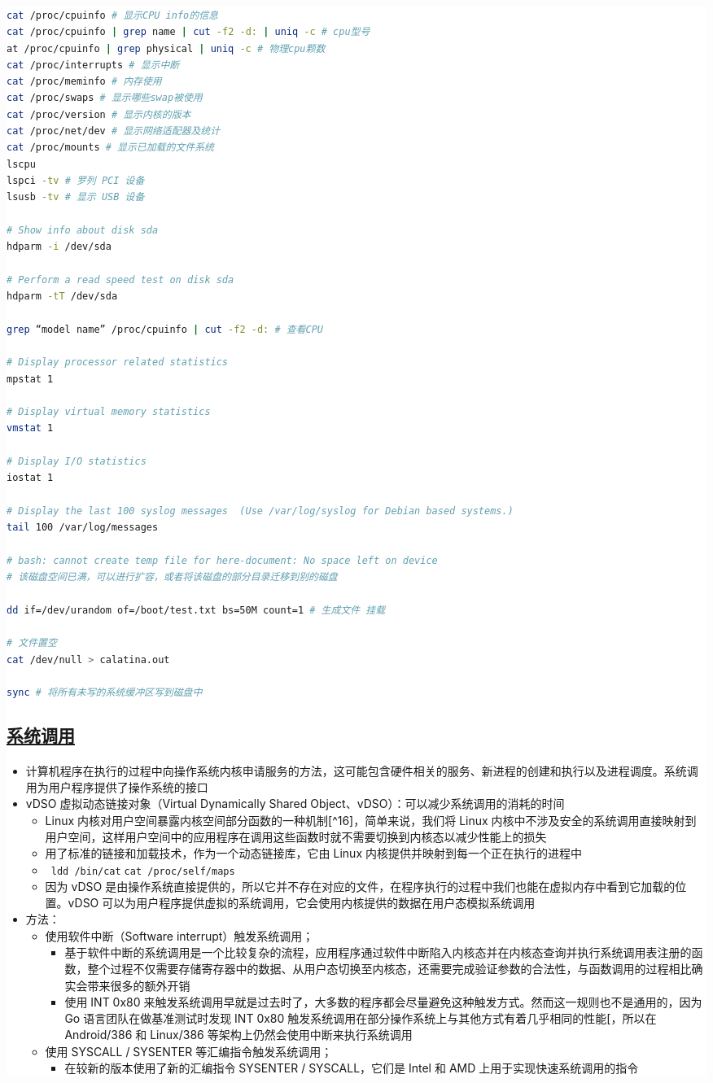 ```sh
cat /proc/cpuinfo # 显示CPU info的信息
cat /proc/cpuinfo | grep name | cut -f2 -d: | uniq -c # cpu型号
at /proc/cpuinfo | grep physical | uniq -c # 物理cpu颗数
cat /proc/interrupts # 显示中断
cat /proc/meminfo # 内存使用
cat /proc/swaps # 显示哪些swap被使用
cat /proc/version # 显示内核的版本
cat /proc/net/dev # 显示网络适配器及统计
cat /proc/mounts # 显示已加载的文件系统
lscpu
lspci -tv # 罗列 PCI 设备
lsusb -tv # 显示 USB 设备

# Show info about disk sda
hdparm -i /dev/sda

# Perform a read speed test on disk sda
hdparm -tT /dev/sda

grep “model name” /proc/cpuinfo | cut -f2 -d: # 查看CPU

# Display processor related statistics
mpstat 1

# Display virtual memory statistics
vmstat 1

# Display I/O statistics
iostat 1

# Display the last 100 syslog messages  (Use /var/log/syslog for Debian based systems.)
tail 100 /var/log/messages

# bash: cannot create temp file for here-document: No space left on device
# 该磁盘空间已满，可以进行扩容，或者将该磁盘的部分目录迁移到别的磁盘

dd if=/dev/urandom of=/boot/test.txt bs=50M count=1 # 生成文件 挂载

# 文件置空
cat /dev/null > calatina.out

sync # 将所有未写的系统缓冲区写到磁盘中
```

## [系统调用](https://mp.weixin.qq.com/s/ftCz3VuJ8tqHyld3unNmuA)

* 计算机程序在执行的过程中向操作系统内核申请服务的方法，这可能包含硬件相关的服务、新进程的创建和执行以及进程调度。系统调用为用户程序提供了操作系统的接口
* vDSO 虚拟动态链接对象（Virtual Dynamically Shared Object、vDSO）：可以减少系统调用的消耗的时间
  - Linux 内核对用户空间暴露内核空间部分函数的一种机制[^16]，简单来说，我们将 Linux 内核中不涉及安全的系统调用直接映射到用户空间，这样用户空间中的应用程序在调用这些函数时就不需要切换到内核态以减少性能上的损失
  - 用了标准的链接和加载技术，作为一个动态链接库，它由 Linux 内核提供并映射到每一个正在执行的进程中
  - ` ldd /bin/cat`  `cat /proc/self/maps`
  - 因为 vDSO 是由操作系统直接提供的，所以它并不存在对应的文件，在程序执行的过程中我们也能在虚拟内存中看到它加载的位置。vDSO 可以为用户程序提供虚拟的系统调用，它会使用内核提供的数据在用户态模拟系统调用
* 方法：
  - 使用软件中断（Software interrupt）触发系统调用；
    + 基于软件中断的系统调用是一个比较复杂的流程，应用程序通过软件中断陷入内核态并在内核态查询并执行系统调用表注册的函数，整个过程不仅需要存储寄存器中的数据、从用户态切换至内核态，还需要完成验证参数的合法性，与函数调用的过程相比确实会带来很多的额外开销
    + 使用 INT 0x80 来触发系统调用早就是过去时了，大多数的程序都会尽量避免这种触发方式。然而这一规则也不是通用的，因为 Go 语言团队在做基准测试时发现 INT 0x80 触发系统调用在部分操作系统上与其他方式有着几乎相同的性能[，所以在 Android/386 和 Linux/386 等架构上仍然会使用中断来执行系统调用
  - 使用 SYSCALL / SYSENTER 等汇编指令触发系统调用；
    + 在较新的版本使用了新的汇编指令 SYSENTER / SYSCALL，它们是 Intel 和 AMD 上用于实现快速系统调用的指令